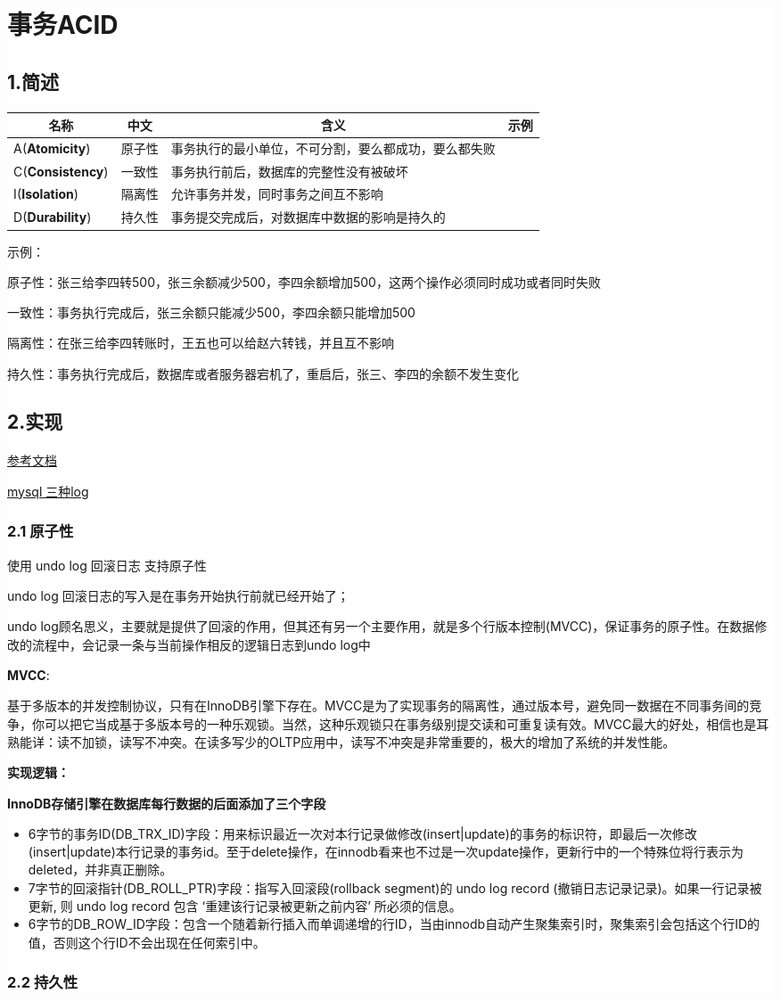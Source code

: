 # 事务ACID

## 1.简述

| 名称               | 中文   | 含义                                                 | 示例 |
| ------------------ | ------ | ---------------------------------------------------- | ---- |
| A(**Atomicity**)   | 原子性 | 事务执行的最小单位，不可分割，要么都成功，要么都失败 |      |
| C(**Consistency**) | 一致性 | 事务执行前后，数据库的完整性没有被破坏               |      |
| I(**Isolation**)   | 隔离性 | 允许事务并发，同时事务之间互不影响                   |      |
| D(**Durability**)  | 持久性 | 事务提交完成后，对数据库中数据的影响是持久的         |      |

示例：

原子性：张三给李四转500，张三余额减少500，李四余额增加500，这两个操作必须同时成功或者同时失败

一致性：事务执行完成后，张三余额只能减少500，李四余额只能增加500

隔离性：在张三给李四转账时，王五也可以给赵六转钱，并且互不影响

持久性：事务执行完成后，数据库或者服务器宕机了，重启后，张三、李四的余额不发生变化

## 2.实现

[参考文档](https://www.cnblogs.com/mvpsjf773/p/15251917.html)

[mysql 三种log](https://segmentfault.com/a/1190000039715378)

### 2.1 原子性

使用 undo log 回滚日志 支持原子性

undo log 回滚日志的写入是在事务开始执行前就已经开始了；

undo log顾名思义，主要就是提供了回滚的作用，但其还有另一个主要作用，就是多个行版本控制(MVCC)，保证事务的原子性。在数据修改的流程中，会记录一条与当前操作相反的逻辑日志到undo log中

**MVCC**:

​		基于多版本的并发控制协议，只有在InnoDB引擎下存在。MVCC是为了实现事务的隔离性，通过版本号，避免同一数据在不同事务间的竞争，你可以把它当成基于多版本号的一种乐观锁。当然，这种乐观锁只在事务级别提交读和可重复读有效。MVCC最大的好处，相信也是耳熟能详：读不加锁，读写不冲突。在读多写少的OLTP应用中，读写不冲突是非常重要的，极大的增加了系统的并发性能。

**实现逻辑：**

**InnoDB存储引擎在数据库每行数据的后面添加了三个字段**

- 6字节的事务ID(DB_TRX_ID)字段：用来标识最近一次对本行记录做修改(insert|update)的事务的标识符，即最后一次修改(insert|update)本行记录的事务id。至于delete操作，在innodb看来也不过是一次update操作，更新行中的一个特殊位将行表示为deleted，并非真正删除。
- 7字节的回滚指针(DB_ROLL_PTR)字段：指写入回滚段(rollback segment)的 undo log record (撤销日志记录记录)。如果一行记录被更新, 则 undo log record 包含 ‘重建该行记录被更新之前内容’ 所必须的信息。
- 6字节的DB_ROW_ID字段：包含一个随着新行插入而单调递增的行ID，当由innodb自动产生聚集索引时，聚集索引会包括这个行ID的值，否则这个行ID不会出现在任何索引中。

### 2.2 持久性
